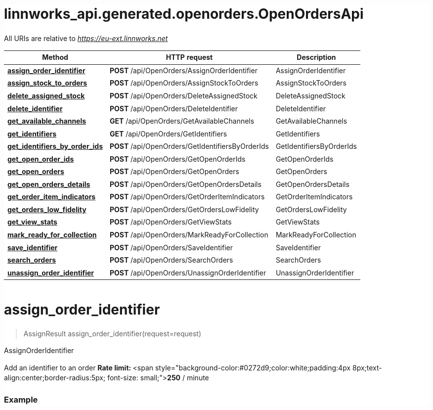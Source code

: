# linnworks_api.generated.openorders.OpenOrdersApi

All URIs are relative to *https://eu-ext.linnworks.net*

Method | HTTP request | Description
------------- | ------------- | -------------
[**assign_order_identifier**](OpenOrdersApi.md#assign_order_identifier) | **POST** /api/OpenOrders/AssignOrderIdentifier | AssignOrderIdentifier
[**assign_stock_to_orders**](OpenOrdersApi.md#assign_stock_to_orders) | **POST** /api/OpenOrders/AssignStockToOrders | AssignStockToOrders
[**delete_assigned_stock**](OpenOrdersApi.md#delete_assigned_stock) | **POST** /api/OpenOrders/DeleteAssignedStock | DeleteAssignedStock
[**delete_identifier**](OpenOrdersApi.md#delete_identifier) | **POST** /api/OpenOrders/DeleteIdentifier | DeleteIdentifier
[**get_available_channels**](OpenOrdersApi.md#get_available_channels) | **GET** /api/OpenOrders/GetAvailableChannels | GetAvailableChannels
[**get_identifiers**](OpenOrdersApi.md#get_identifiers) | **GET** /api/OpenOrders/GetIdentifiers | GetIdentifiers
[**get_identifiers_by_order_ids**](OpenOrdersApi.md#get_identifiers_by_order_ids) | **POST** /api/OpenOrders/GetIdentifiersByOrderIds | GetIdentifiersByOrderIds
[**get_open_order_ids**](OpenOrdersApi.md#get_open_order_ids) | **POST** /api/OpenOrders/GetOpenOrderIds | GetOpenOrderIds
[**get_open_orders**](OpenOrdersApi.md#get_open_orders) | **POST** /api/OpenOrders/GetOpenOrders | GetOpenOrders
[**get_open_orders_details**](OpenOrdersApi.md#get_open_orders_details) | **POST** /api/OpenOrders/GetOpenOrdersDetails | GetOpenOrdersDetails
[**get_order_item_indicators**](OpenOrdersApi.md#get_order_item_indicators) | **POST** /api/OpenOrders/GetOrderItemIndicators | GetOrderItemIndicators
[**get_orders_low_fidelity**](OpenOrdersApi.md#get_orders_low_fidelity) | **POST** /api/OpenOrders/GetOrdersLowFidelity | GetOrdersLowFidelity
[**get_view_stats**](OpenOrdersApi.md#get_view_stats) | **POST** /api/OpenOrders/GetViewStats | GetViewStats
[**mark_ready_for_collection**](OpenOrdersApi.md#mark_ready_for_collection) | **POST** /api/OpenOrders/MarkReadyForCollection | MarkReadyForCollection
[**save_identifier**](OpenOrdersApi.md#save_identifier) | **POST** /api/OpenOrders/SaveIdentifier | SaveIdentifier
[**search_orders**](OpenOrdersApi.md#search_orders) | **POST** /api/OpenOrders/SearchOrders | SearchOrders
[**unassign_order_identifier**](OpenOrdersApi.md#unassign_order_identifier) | **POST** /api/OpenOrders/UnassignOrderIdentifier | UnassignOrderIdentifier


# **assign_order_identifier**
> AssignResult assign_order_identifier(request=request)

AssignOrderIdentifier

Add an identifier to an order <b>Rate limit: </b><span style=\"background-color:#0272d9;color:white;padding:4px 8px;text-align:center;border-radius:5px; font-size: small;\"><b>250</b></span> / minute

### Example
